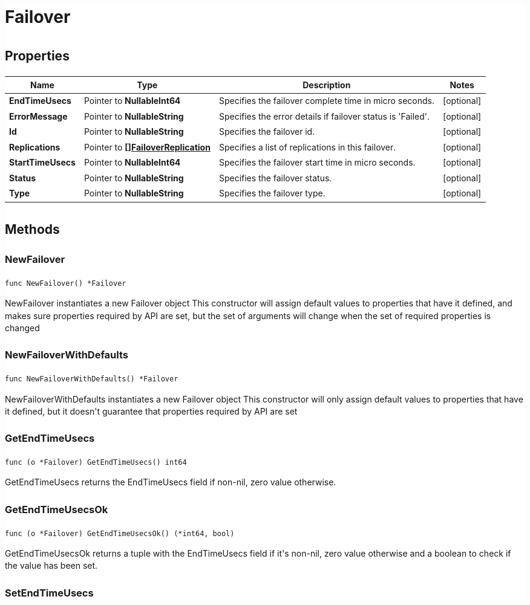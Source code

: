 # Failover

## Properties

Name | Type | Description | Notes
------------ | ------------- | ------------- | -------------
**EndTimeUsecs** | Pointer to **NullableInt64** | Specifies the failover complete time in micro seconds. | [optional] 
**ErrorMessage** | Pointer to **NullableString** | Specifies the error details if failover status is &#39;Failed&#39;. | [optional] 
**Id** | Pointer to **NullableString** | Specifies the failover id. | [optional] 
**Replications** | Pointer to [**[]FailoverReplication**](FailoverReplication.md) | Specifies a list of replications in this failover. | [optional] 
**StartTimeUsecs** | Pointer to **NullableInt64** | Specifies the failover start time in micro seconds. | [optional] 
**Status** | Pointer to **NullableString** | Specifies the failover status. | [optional] 
**Type** | Pointer to **NullableString** | Specifies the failover type. | [optional] 

## Methods

### NewFailover

`func NewFailover() *Failover`

NewFailover instantiates a new Failover object
This constructor will assign default values to properties that have it defined,
and makes sure properties required by API are set, but the set of arguments
will change when the set of required properties is changed

### NewFailoverWithDefaults

`func NewFailoverWithDefaults() *Failover`

NewFailoverWithDefaults instantiates a new Failover object
This constructor will only assign default values to properties that have it defined,
but it doesn't guarantee that properties required by API are set

### GetEndTimeUsecs

`func (o *Failover) GetEndTimeUsecs() int64`

GetEndTimeUsecs returns the EndTimeUsecs field if non-nil, zero value otherwise.

### GetEndTimeUsecsOk

`func (o *Failover) GetEndTimeUsecsOk() (*int64, bool)`

GetEndTimeUsecsOk returns a tuple with the EndTimeUsecs field if it's non-nil, zero value otherwise
and a boolean to check if the value has been set.

### SetEndTimeUsecs

